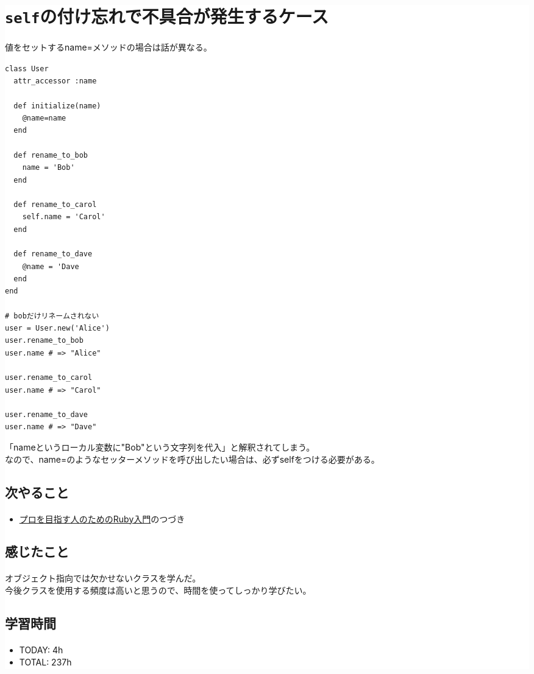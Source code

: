 # `self`の付け忘れで不具合が発生するケース
値をセットするname=メソッドの場合は話が異なる。  

```
class User
  attr_accessor :name

  def initialize(name)
    @name=name
  end

  def rename_to_bob
    name = 'Bob'
  end

  def rename_to_carol
    self.name = 'Carol'
  end

  def rename_to_dave
    @name = 'Dave
  end
end

# bobだけリネームされない
user = User.new('Alice')
user.rename_to_bob
user.name # => "Alice"

user.rename_to_carol
user.name # => "Carol"

user.rename_to_dave
user.name # => "Dave"
```

「nameというローカル変数に"Bob"という文字列を代入」と解釈されてしまう。  
なので、name=のようなセッターメソッドを呼び出したい場合は、必ずselfをつける必要がある。  

## 次やること
- [プロを目指す人のためのRuby入門](https://www.amazon.co.jp/%E3%83%97%E3%83%AD%E3%82%92%E7%9B%AE%E6%8C%87%E3%81%99%E4%BA%BA%E3%81%AE%E3%81%9F%E3%82%81%E3%81%AERuby%E5%85%A5%E9%96%80-%E6%94%B9%E8%A8%822%E7%89%88-%E8%A8%80%E8%AA%9E%E4%BB%95%E6%A7%98%E3%81%8B%E3%82%89%E3%83%86%E3%82%B9%E3%83%88%E9%A7%86%E5%8B%95%E9%96%8B%E7%99%BA%E3%83%BB%E3%83%87%E3%83%90%E3%83%83%E3%82%B0%E6%8A%80%E6%B3%95%E3%81%BE%E3%81%A7-Software-Design/dp/4297124378/ref=sr_1_1?crid=2KR77SEG3QJJD&keywords=%E3%83%97%E3%83%AD%E3%82%92%E7%9B%AE%E6%8C%87%E3%81%99%E4%BA%BA%E3%81%AE%E3%81%9F%E3%82%81%E3%81%AEruby%E5%85%A5%E9%96%80&qid=1667013521&qu=eyJxc2MiOiIxLjUwIiwicXNhIjoiMS4xNiIsInFzcCI6IjEuMzUifQ%3D%3D&sprefix=%E3%83%97%E3%83%AD%E3%82%92%2Caps%2C372&sr=8-1)のつづき

## 感じたこと
オブジェクト指向では欠かせないクラスを学んだ。  
今後クラスを使用する頻度は高いと思うので、時間を使ってしっかり学びたい。

## 学習時間
- TODAY: 4h
- TOTAL: 237h
